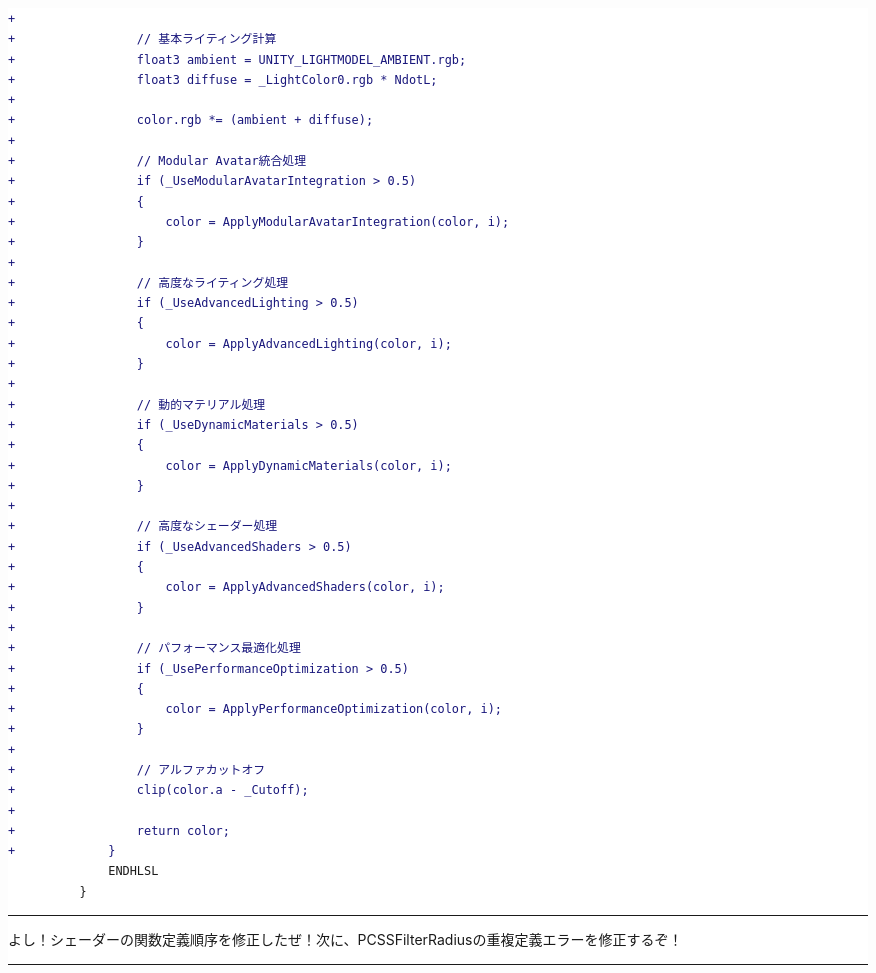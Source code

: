 ```diff
+                 
+                 // 基本ライティング計算
+                 float3 ambient = UNITY_LIGHTMODEL_AMBIENT.rgb;
+                 float3 diffuse = _LightColor0.rgb * NdotL;
+                 
+                 color.rgb *= (ambient + diffuse);
+                 
+                 // Modular Avatar統合処理
+                 if (_UseModularAvatarIntegration > 0.5)
+                 {
+                     color = ApplyModularAvatarIntegration(color, i);
+                 }
+                 
+                 // 高度なライティング処理
+                 if (_UseAdvancedLighting > 0.5)
+                 {
+                     color = ApplyAdvancedLighting(color, i);
+                 }
+                 
+                 // 動的マテリアル処理
+                 if (_UseDynamicMaterials > 0.5)
+                 {
+                     color = ApplyDynamicMaterials(color, i);
+                 }
+                 
+                 // 高度なシェーダー処理
+                 if (_UseAdvancedShaders > 0.5)
+                 {
+                     color = ApplyAdvancedShaders(color, i);
+                 }
+                 
+                 // パフォーマンス最適化処理
+                 if (_UsePerformanceOptimization > 0.5)
+                 {
+                     color = ApplyPerformanceOptimization(color, i);
+                 }
+                 
+                 // アルファカットオフ
+                 clip(color.a - _Cutoff);
+                 
+                 return color;
+             }
              ENDHLSL
          }
```

---

よし！シェーダーの関数定義順序を修正したぜ！次に、PCSSFilterRadiusの重複定義エラーを修正するぞ！


---
